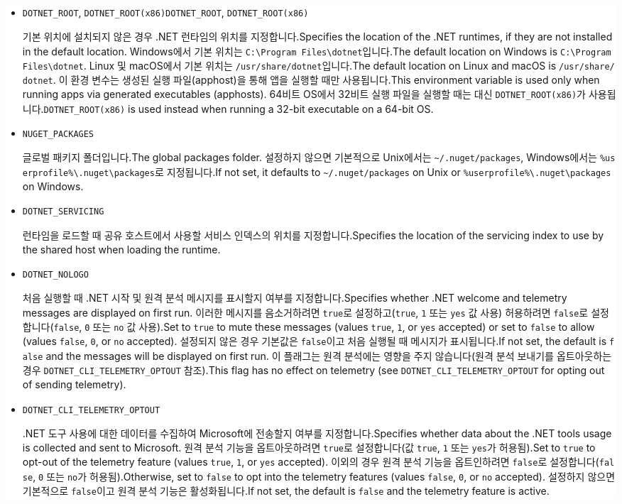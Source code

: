 - <span data-ttu-id="8026d-303">`DOTNET_ROOT`, `DOTNET_ROOT(x86)`</span><span class="sxs-lookup"><span data-stu-id="8026d-303">`DOTNET_ROOT`, `DOTNET_ROOT(x86)`</span></span>

  <span data-ttu-id="8026d-304">기본 위치에 설치되지 않은 경우 .NET 런타임의 위치를 지정합니다.</span><span class="sxs-lookup"><span data-stu-id="8026d-304">Specifies the location of the .NET runtimes, if they are not installed in the default location.</span></span> <span data-ttu-id="8026d-305">Windows에서 기본 위치는 `C:\Program Files\dotnet`입니다.</span><span class="sxs-lookup"><span data-stu-id="8026d-305">The default location on Windows is `C:\Program Files\dotnet`.</span></span> <span data-ttu-id="8026d-306">Linux 및 macOS에서 기본 위치는 `/usr/share/dotnet`입니다.</span><span class="sxs-lookup"><span data-stu-id="8026d-306">The default location on Linux and macOS is `/usr/share/dotnet`.</span></span> <span data-ttu-id="8026d-307">이 환경 변수는 생성된 실행 파일(apphost)을 통해 앱을 실행할 때만 사용됩니다.</span><span class="sxs-lookup"><span data-stu-id="8026d-307">This environment variable is used only when running apps via generated executables (apphosts).</span></span> <span data-ttu-id="8026d-308">64비트 OS에서 32비트 실행 파일을 실행할 때는 대신 `DOTNET_ROOT(x86)`가 사용됩니다.</span><span class="sxs-lookup"><span data-stu-id="8026d-308">`DOTNET_ROOT(x86)` is used instead when running a 32-bit executable on a 64-bit OS.</span></span>

- `NUGET_PACKAGES`

  <span data-ttu-id="8026d-309">글로벌 패키지 폴더입니다.</span><span class="sxs-lookup"><span data-stu-id="8026d-309">The global packages folder.</span></span> <span data-ttu-id="8026d-310">설정하지 않으면 기본적으로 Unix에서는 `~/.nuget/packages`, Windows에서는 `%userprofile%\.nuget\packages`로 지정됩니다.</span><span class="sxs-lookup"><span data-stu-id="8026d-310">If not set, it defaults to `~/.nuget/packages` on Unix or `%userprofile%\.nuget\packages` on Windows.</span></span>

- `DOTNET_SERVICING`

  <span data-ttu-id="8026d-311">런타임을 로드할 때 공유 호스트에서 사용할 서비스 인덱스의 위치를 지정합니다.</span><span class="sxs-lookup"><span data-stu-id="8026d-311">Specifies the location of the servicing index to use by the shared host when loading the runtime.</span></span>

- `DOTNET_NOLOGO`

  <span data-ttu-id="8026d-312">처음 실행할 때 .NET 시작 및 원격 분석 메시지를 표시할지 여부를 지정합니다.</span><span class="sxs-lookup"><span data-stu-id="8026d-312">Specifies whether .NET welcome and telemetry messages are displayed on first run.</span></span> <span data-ttu-id="8026d-313">이러한 메시지를 음소거하려면 `true`로 설정하고(`true`, `1` 또는 `yes` 값 사용) 허용하려면 `false`로 설정합니다(`false`, `0` 또는 `no` 값 사용).</span><span class="sxs-lookup"><span data-stu-id="8026d-313">Set to `true` to mute these messages (values `true`, `1`, or `yes` accepted) or set to `false` to allow (values `false`, `0`, or `no` accepted).</span></span> <span data-ttu-id="8026d-314">설정되지 않은 경우 기본값은 `false`이고 처음 실행될 때 메시지가 표시됩니다.</span><span class="sxs-lookup"><span data-stu-id="8026d-314">If not set, the default is `false` and the messages will be displayed on first run.</span></span> <span data-ttu-id="8026d-315">이 플래그는 원격 분석에는 영향을 주지 않습니다(원격 분석 보내기를 옵트아웃하는 경우 `DOTNET_CLI_TELEMETRY_OPTOUT` 참조).</span><span class="sxs-lookup"><span data-stu-id="8026d-315">This flag has no effect on telemetry (see `DOTNET_CLI_TELEMETRY_OPTOUT` for opting out of sending telemetry).</span></span>

- `DOTNET_CLI_TELEMETRY_OPTOUT`

  <span data-ttu-id="8026d-316">.NET 도구 사용에 대한 데이터를 수집하여 Microsoft에 전송할지 여부를 지정합니다.</span><span class="sxs-lookup"><span data-stu-id="8026d-316">Specifies whether data about the .NET tools usage is collected and sent to Microsoft.</span></span> <span data-ttu-id="8026d-317">원격 분석 기능을 옵트아웃하려면 `true`로 설정합니다(값 `true`, `1` 또는 `yes`가 허용됨).</span><span class="sxs-lookup"><span data-stu-id="8026d-317">Set to `true` to opt-out of the telemetry feature (values `true`, `1`, or `yes` accepted).</span></span> <span data-ttu-id="8026d-318">이외의 경우 원격 분석 기능을 옵트인하려면 `false`로 설정합니다(`false`, `0` 또는 `no`가 허용됨).</span><span class="sxs-lookup"><span data-stu-id="8026d-318">Otherwise, set to `false` to opt into the telemetry features (values `false`, `0`, or `no` accepted).</span></span> <span data-ttu-id="8026d-319">설정하지 않으면 기본적으로 `false`이고 원격 분석 기능은 활성화됩니다.</span><span class="sxs-lookup"><span data-stu-id="8026d-319">If not set, the default is `false` and the telemetry feature is active.</span></span>
